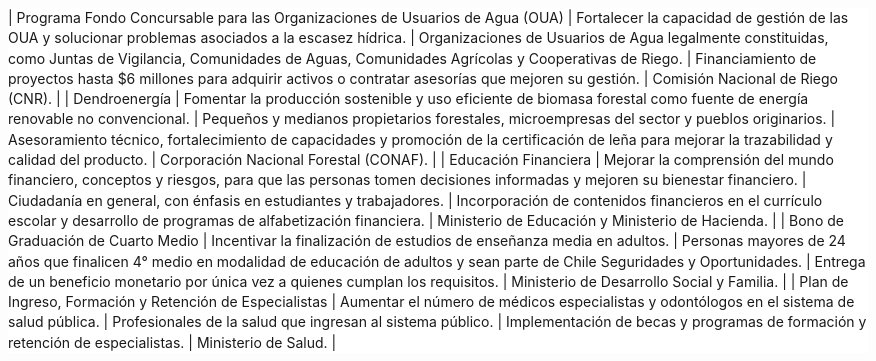 | Programa Fondo Concursable para las Organizaciones de Usuarios de Agua (OUA)                                                                                                  | Fortalecer la capacidad de gestión de las OUA y solucionar problemas asociados a la escasez hídrica.                                                                                                                                                                  | Organizaciones de Usuarios de Agua legalmente constituidas, como Juntas de Vigilancia, Comunidades de Aguas, Comunidades Agrícolas y Cooperativas de Riego.                                                  | Financiamiento de proyectos hasta \$6 millones para adquirir activos o contratar asesorías que mejoren su gestión.                                                                                                                                                                                                                                                      | Comisión Nacional de Riego (CNR).                                                                                                                            |
| Dendroenergía                                                                                                                                                                 | Fomentar la producción sostenible y uso eficiente de biomasa forestal como fuente de energía renovable no convencional.                                                                                                                                               | Pequeños y medianos propietarios forestales, microempresas del sector y pueblos originarios.                                                                                                                 | Asesoramiento técnico, fortalecimiento de capacidades y promoción de la certificación de leña para mejorar la trazabilidad y calidad del producto.                                                                                                                                                                                                                      | Corporación Nacional Forestal (CONAF).                                                                                                                       |
| Educación Financiera                                                                                                                                                          | Mejorar la comprensión del mundo financiero, conceptos y riesgos, para que las personas tomen decisiones informadas y mejoren su bienestar financiero.                                                                                                                | Ciudadanía en general, con énfasis en estudiantes y trabajadores.                                                                                                                                            | Incorporación de contenidos financieros en el currículo escolar y desarrollo de programas de alfabetización financiera.                                                                                                                                                                                                                                                 | Ministerio de Educación y Ministerio de Hacienda.                                                                                                            |
| Bono de Graduación de Cuarto Medio                                                                                                                                            | Incentivar la finalización de estudios de enseñanza media en adultos.                                                                                                                                                                                                 | Personas mayores de 24 años que finalicen 4° medio en modalidad de educación de adultos y sean parte de Chile Seguridades y Oportunidades.                                                                   | Entrega de un beneficio monetario por única vez a quienes cumplan los requisitos.                                                                                                                                                                                                                                                                                       | Ministerio de Desarrollo Social y Familia.                                                                                                                   |
| Plan de Ingreso, Formación y Retención de Especialistas                                                                                                                       | Aumentar el número de médicos especialistas y odontólogos en el sistema de salud pública.                                                                                                                                                                             | Profesionales de la salud que ingresan al sistema público.                                                                                                                                                   | Implementación de becas y programas de formación y retención de especialistas.                                                                                                                                                                                                                                                                                          | Ministerio de Salud.                                                                                                                                         |